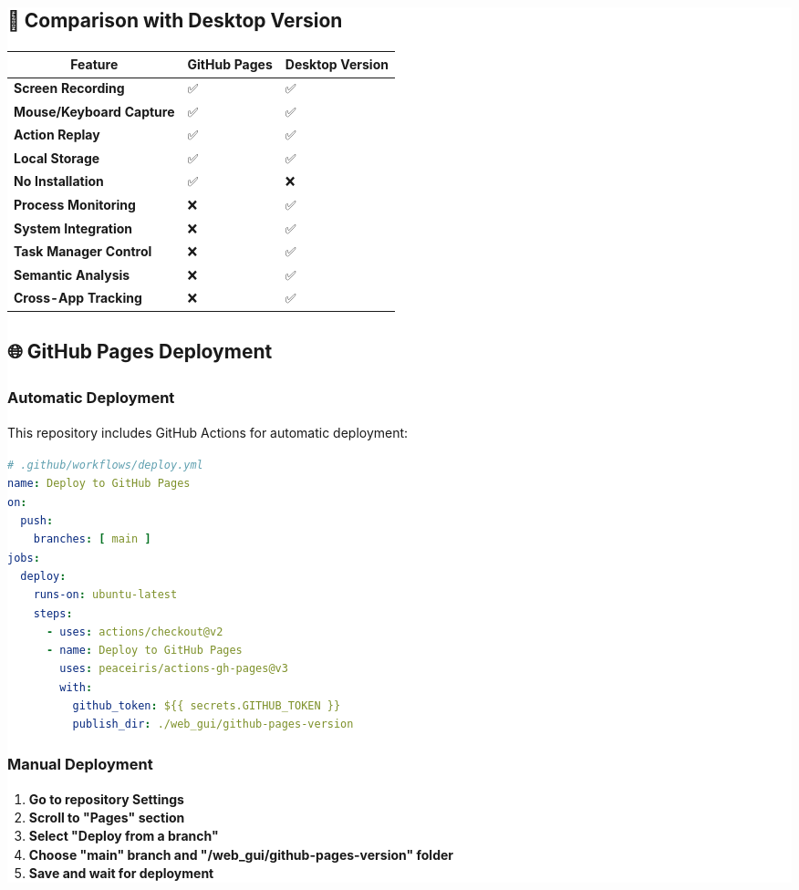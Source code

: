 ## 🔄 Comparison with Desktop Version

| Feature | GitHub Pages | Desktop Version |
|---------|-------------|-----------------|
| **Screen Recording** | ✅ | ✅ |
| **Mouse/Keyboard Capture** | ✅ | ✅ |
| **Action Replay** | ✅ | ✅ |
| **Local Storage** | ✅ | ✅ |
| **No Installation** | ✅ | ❌ |
| **Process Monitoring** | ❌ | ✅ |
| **System Integration** | ❌ | ✅ |
| **Task Manager Control** | ❌ | ✅ |
| **Semantic Analysis** | ❌ | ✅ |
| **Cross-App Tracking** | ❌ | ✅ |

## 🌐 GitHub Pages Deployment

### Automatic Deployment
This repository includes GitHub Actions for automatic deployment:

```yaml
# .github/workflows/deploy.yml
name: Deploy to GitHub Pages
on:
  push:
    branches: [ main ]
jobs:
  deploy:
    runs-on: ubuntu-latest
    steps:
      - uses: actions/checkout@v2
      - name: Deploy to GitHub Pages
        uses: peaceiris/actions-gh-pages@v3
        with:
          github_token: ${{ secrets.GITHUB_TOKEN }}
          publish_dir: ./web_gui/github-pages-version
```

### Manual Deployment
1. **Go to repository Settings**
2. **Scroll to "Pages" section**  
3. **Select "Deploy from a branch"**
4. **Choose "main" branch and "/web_gui/github-pages-version" folder**
5. **Save and wait for deployment**
